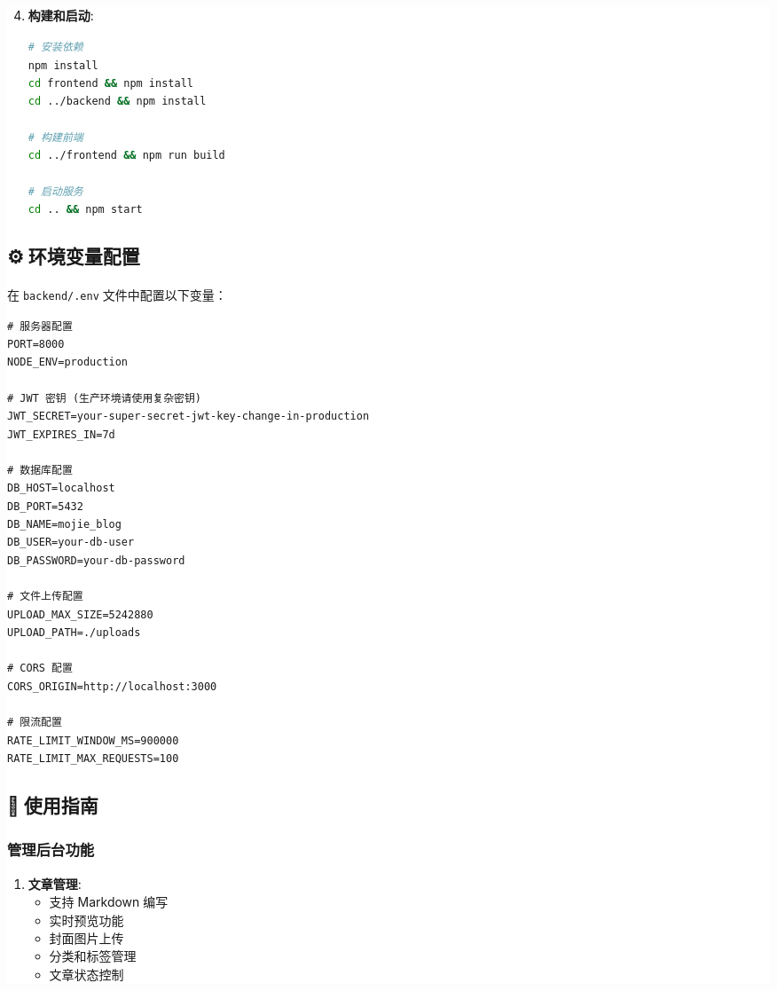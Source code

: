 4. **构建和启动**:
   ```bash
   # 安装依赖
   npm install
   cd frontend && npm install
   cd ../backend && npm install
   
   # 构建前端
   cd ../frontend && npm run build
   
   # 启动服务
   cd .. && npm start
   ```

## ⚙️ 环境变量配置

在 `backend/.env` 文件中配置以下变量：

```env
# 服务器配置
PORT=8000
NODE_ENV=production

# JWT 密钥 (生产环境请使用复杂密钥)
JWT_SECRET=your-super-secret-jwt-key-change-in-production
JWT_EXPIRES_IN=7d

# 数据库配置
DB_HOST=localhost
DB_PORT=5432
DB_NAME=mojie_blog
DB_USER=your-db-user
DB_PASSWORD=your-db-password

# 文件上传配置
UPLOAD_MAX_SIZE=5242880
UPLOAD_PATH=./uploads

# CORS 配置
CORS_ORIGIN=http://localhost:3000

# 限流配置
RATE_LIMIT_WINDOW_MS=900000
RATE_LIMIT_MAX_REQUESTS=100
```

## 📝 使用指南

### 管理后台功能

1. **文章管理**:
   - 支持 Markdown 编写
   - 实时预览功能
   - 封面图片上传
   - 分类和标签管理
   - 文章状态控制
